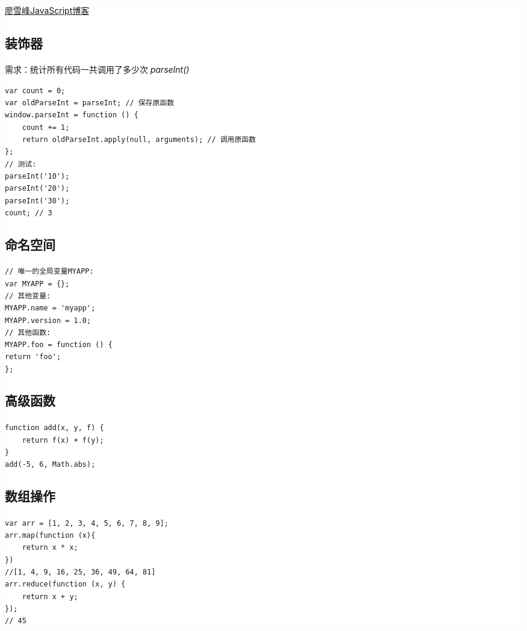 [廖雪峰JavaScript博客](http://www.liaoxuefeng.com/wiki/001434446689867b27157e896e74d51a89c25cc8b43bdb3000)

## 装饰器
需求：统计所有代码一共调用了多少次 *parseInt()*

```
var count = 0;
var oldParseInt = parseInt; // 保存原函数
window.parseInt = function () {  
    count += 1;
    return oldParseInt.apply(null, arguments); // 调用原函数
};
// 测试:
parseInt('10');
parseInt('20');
parseInt('30');
count; // 3
```

## 命名空间
```
// 唯一的全局变量MYAPP:
var MYAPP = {};
// 其他变量:
MYAPP.name = 'myapp';
MYAPP.version = 1.0;
// 其他函数:
MYAPP.foo = function () { 
return 'foo';
};
```

## 高级函数
```
function add(x, y, f) {    
    return f(x) + f(y);
}
add(-5, 6, Math.abs);
```

## 数组操作
```
var arr = [1, 2, 3, 4, 5, 6, 7, 8, 9];
arr.map(function (x){
    return x * x;
})
//[1, 4, 9, 16, 25, 36, 49, 64, 81]
arr.reduce(function (x, y) {    
    return x + y;
}); 
// 45
```
